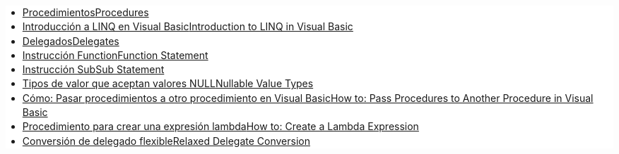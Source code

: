 - [<span data-ttu-id="f32cd-176">Procedimientos</span><span class="sxs-lookup"><span data-stu-id="f32cd-176">Procedures</span></span>](./index.md)
- [<span data-ttu-id="f32cd-177">Introducción a LINQ en Visual Basic</span><span class="sxs-lookup"><span data-stu-id="f32cd-177">Introduction to LINQ in Visual Basic</span></span>](../linq/introduction-to-linq.md)
- [<span data-ttu-id="f32cd-178">Delegados</span><span class="sxs-lookup"><span data-stu-id="f32cd-178">Delegates</span></span>](../delegates/index.md)
- [<span data-ttu-id="f32cd-179">Instrucción Function</span><span class="sxs-lookup"><span data-stu-id="f32cd-179">Function Statement</span></span>](../../../language-reference/statements/function-statement.md)
- [<span data-ttu-id="f32cd-180">Instrucción Sub</span><span class="sxs-lookup"><span data-stu-id="f32cd-180">Sub Statement</span></span>](../../../language-reference/statements/sub-statement.md)
- [<span data-ttu-id="f32cd-181">Tipos de valor que aceptan valores NULL</span><span class="sxs-lookup"><span data-stu-id="f32cd-181">Nullable Value Types</span></span>](../data-types/nullable-value-types.md)
- [<span data-ttu-id="f32cd-182">Cómo: Pasar procedimientos a otro procedimiento en Visual Basic</span><span class="sxs-lookup"><span data-stu-id="f32cd-182">How to: Pass Procedures to Another Procedure in Visual Basic</span></span>](../delegates/how-to-pass-procedures-to-another-procedure.md)
- [<span data-ttu-id="f32cd-183">Procedimiento para crear una expresión lambda</span><span class="sxs-lookup"><span data-stu-id="f32cd-183">How to: Create a Lambda Expression</span></span>](./how-to-create-a-lambda-expression.md)
- [<span data-ttu-id="f32cd-184">Conversión de delegado flexible</span><span class="sxs-lookup"><span data-stu-id="f32cd-184">Relaxed Delegate Conversion</span></span>](../delegates/relaxed-delegate-conversion.md)
